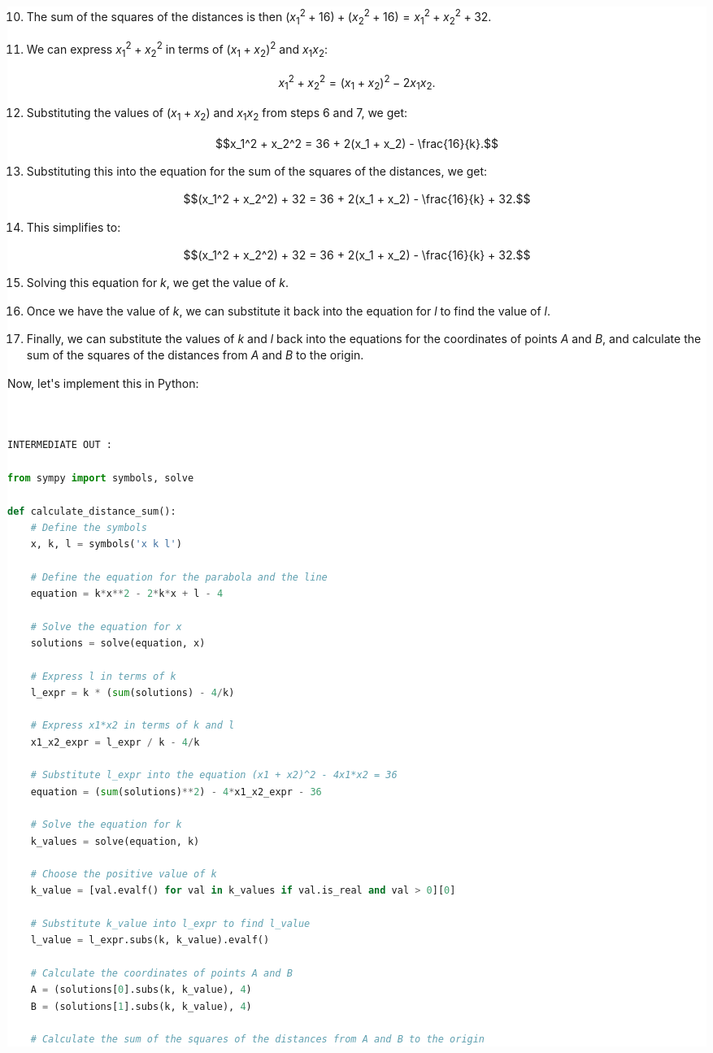 10. The sum of the squares of the distances is then $(x_1^2 + 16) + (x_2^2 + 16) = x_1^2 + x_2^2 + 32$.

11. We can express $x_1^2 + x_2^2$ in terms of $(x_1 + x_2)^2$ and $x_1x_2$:

$$x_1^2 + x_2^2 = (x_1 + x_2)^2 - 2x_1x_2.$$

12. Substituting the values of $(x_1 + x_2)$ and $x_1x_2$ from steps 6 and 7, we get:

$$x_1^2 + x_2^2 = 36 + 2(x_1 + x_2) - \frac{16}{k}.$$

13. Substituting this into the equation for the sum of the squares of the distances, we get:

$$(x_1^2 + x_2^2) + 32 = 36 + 2(x_1 + x_2) - \frac{16}{k} + 32.$$

14. This simplifies to:

$$(x_1^2 + x_2^2) + 32 = 36 + 2(x_1 + x_2) - \frac{16}{k} + 32.$$

15. Solving this equation for $k$, we get the value of $k$.

16. Once we have the value of $k$, we can substitute it back into the equation for $l$ to find the value of $l$.

17. Finally, we can substitute the values of $k$ and $l$ back into the equations for the coordinates of points $A$ and $B$, and calculate the sum of the squares of the distances from $A$ and $B$ to the origin.

Now, let's implement this in Python:

```python


INTERMEDIATE OUT :

from sympy import symbols, solve

def calculate_distance_sum():
    # Define the symbols
    x, k, l = symbols('x k l')

    # Define the equation for the parabola and the line
    equation = k*x**2 - 2*k*x + l - 4

    # Solve the equation for x
    solutions = solve(equation, x)

    # Express l in terms of k
    l_expr = k * (sum(solutions) - 4/k)

    # Express x1*x2 in terms of k and l
    x1_x2_expr = l_expr / k - 4/k

    # Substitute l_expr into the equation (x1 + x2)^2 - 4x1*x2 = 36
    equation = (sum(solutions)**2) - 4*x1_x2_expr - 36

    # Solve the equation for k
    k_values = solve(equation, k)

    # Choose the positive value of k
    k_value = [val.evalf() for val in k_values if val.is_real and val > 0][0]

    # Substitute k_value into l_expr to find l_value
    l_value = l_expr.subs(k, k_value).evalf()

    # Calculate the coordinates of points A and B
    A = (solutions[0].subs(k, k_value), 4)
    B = (solutions[1].subs(k, k_value), 4)

    # Calculate the sum of the squares of the distances from A and B to the origin
```
